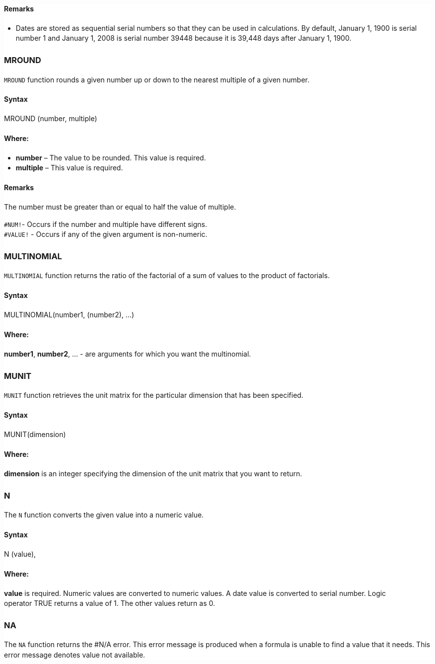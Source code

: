 #### Remarks
* Dates are stored as sequential serial numbers so that they can be used in calculations. By default, January 1, 1900 is serial number 1 and January 1, 2008 is serial number 39448 because it is 39,448 days after January 1, 1900.

### MROUND
`MROUND` function rounds a given number up or down to the nearest multiple of a given number.

#### Syntax
MROUND (number, multiple)

#### Where:
* **number** – The value to be rounded. This value is required.
* **multiple** – This value is required.

#### Remarks
The number must be greater than or equal to half the value of multiple.

`#NUM!`- Occurs if the number and multiple have different signs.<br/>
`#VALUE!` - Occurs if any of the given argument is non-numeric.

### MULTINOMIAL
`MULTINOMIAL` function returns the ratio of the factorial of a sum of values to the product of factorials.

#### Syntax
MULTINOMIAL(number1, (number2), …)

#### Where:
**number1**, **number2**, … - are arguments for which you want the multinomial.

### MUNIT
`MUNIT` function retrieves the unit matrix for the particular dimension that has been specified.

#### Syntax
MUNIT(dimension)

#### Where:
**dimension** is an integer specifying the dimension of the unit matrix that you want to return.

### N
The `N` function converts the given value into a numeric value.

#### Syntax
N (value),

#### Where:
**value** is required. Numeric values are converted to numeric values. A date value is converted to serial number. Logic operator TRUE returns a value of 1. The other values return as 0.

### NA
The `NA` function returns the #N/A error. This error message is produced when a formula is unable to find a value that it needs. This error message denotes value not available.
